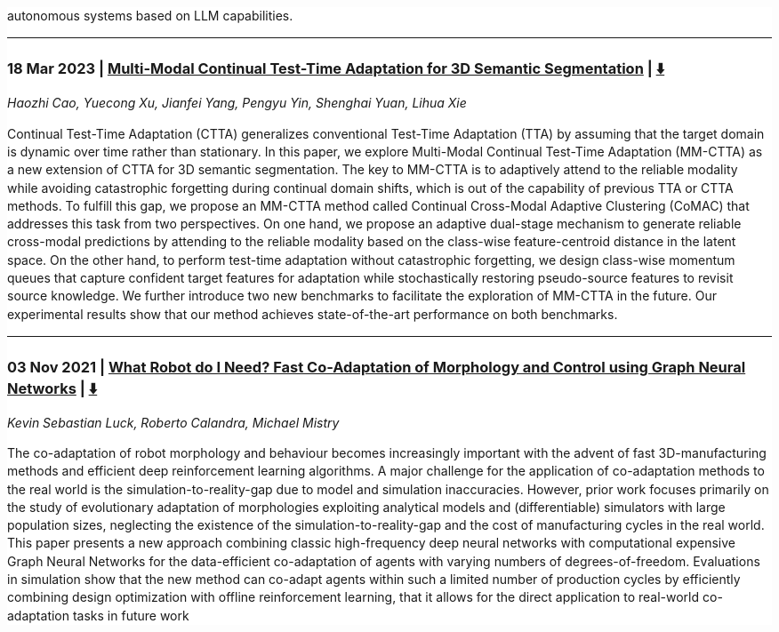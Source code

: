 autonomous systems based on LLM capabilities.

---------------

### 18 Mar 2023 | [Multi-Modal Continual Test-Time Adaptation for 3D Semantic Segmentation](https://arxiv.org/abs/2303.10457) | [⬇️](https://arxiv.org/pdf/2303.10457)
*Haozhi Cao, Yuecong Xu, Jianfei Yang, Pengyu Yin, Shenghai Yuan, Lihua  Xie* 

  Continual Test-Time Adaptation (CTTA) generalizes conventional Test-Time
Adaptation (TTA) by assuming that the target domain is dynamic over time rather
than stationary. In this paper, we explore Multi-Modal Continual Test-Time
Adaptation (MM-CTTA) as a new extension of CTTA for 3D semantic segmentation.
The key to MM-CTTA is to adaptively attend to the reliable modality while
avoiding catastrophic forgetting during continual domain shifts, which is out
of the capability of previous TTA or CTTA methods. To fulfill this gap, we
propose an MM-CTTA method called Continual Cross-Modal Adaptive Clustering
(CoMAC) that addresses this task from two perspectives. On one hand, we propose
an adaptive dual-stage mechanism to generate reliable cross-modal predictions
by attending to the reliable modality based on the class-wise feature-centroid
distance in the latent space. On the other hand, to perform test-time
adaptation without catastrophic forgetting, we design class-wise momentum
queues that capture confident target features for adaptation while
stochastically restoring pseudo-source features to revisit source knowledge. We
further introduce two new benchmarks to facilitate the exploration of MM-CTTA
in the future. Our experimental results show that our method achieves
state-of-the-art performance on both benchmarks.

---------------

### 03 Nov 2021 | [What Robot do I Need? Fast Co-Adaptation of Morphology and Control using  Graph Neural Networks](https://arxiv.org/abs/2111.02371) | [⬇️](https://arxiv.org/pdf/2111.02371)
*Kevin Sebastian Luck, Roberto Calandra, Michael Mistry* 

  The co-adaptation of robot morphology and behaviour becomes increasingly
important with the advent of fast 3D-manufacturing methods and efficient deep
reinforcement learning algorithms. A major challenge for the application of
co-adaptation methods to the real world is the simulation-to-reality-gap due to
model and simulation inaccuracies. However, prior work focuses primarily on the
study of evolutionary adaptation of morphologies exploiting analytical models
and (differentiable) simulators with large population sizes, neglecting the
existence of the simulation-to-reality-gap and the cost of manufacturing cycles
in the real world. This paper presents a new approach combining classic
high-frequency deep neural networks with computational expensive Graph Neural
Networks for the data-efficient co-adaptation of agents with varying numbers of
degrees-of-freedom. Evaluations in simulation show that the new method can
co-adapt agents within such a limited number of production cycles by
efficiently combining design optimization with offline reinforcement learning,
that it allows for the direct application to real-world co-adaptation tasks in
future work
